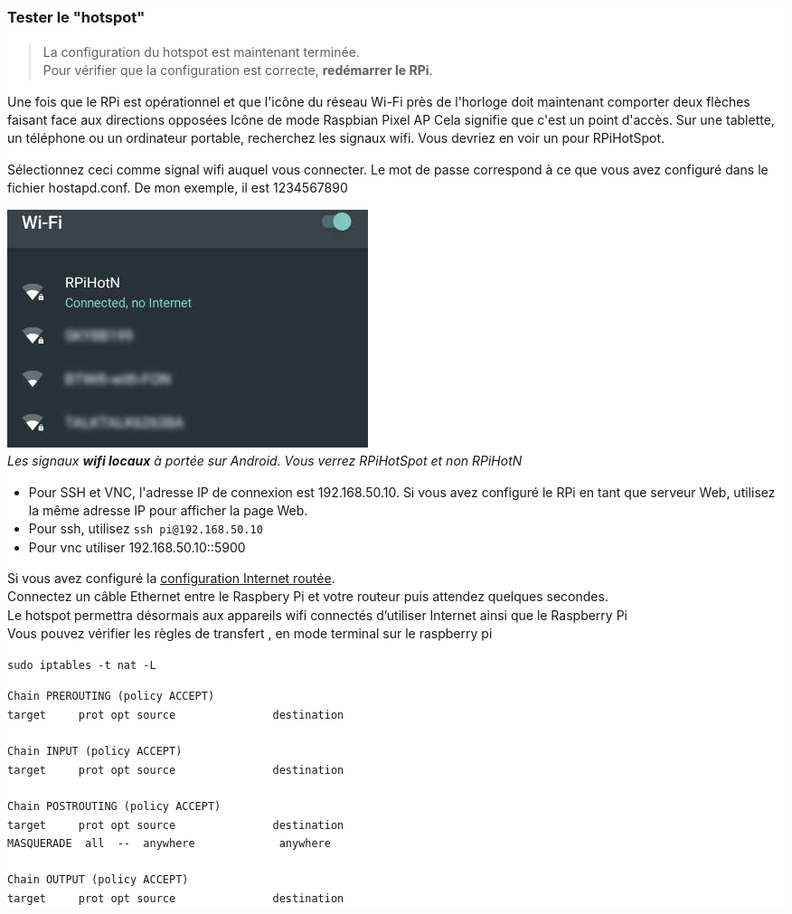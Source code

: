 ### Tester le "hotspot"

>La configuration du hotspot est maintenant terminée.  
Pour vérifier que la configuration est correcte, **redémarrer le RPi**.

Une fois que le RPi est opérationnel et que l'icône du réseau Wi-Fi près de l'horloge doit maintenant comporter deux flèches faisant face aux directions opposées Icône de mode Raspbian Pixel AP Cela signifie que c'est un point d'accès. Sur une tablette, un téléphone ou un ordinateur portable, recherchez les signaux wifi. Vous devriez en voir un pour RPiHotSpot.

Sélectionnez ceci comme signal wifi auquel vous connecter. Le mot de passe correspond à ce que vous avez configuré dans le fichier hostapd.conf. De mon exemple, il est 1234567890

![android wifi dans la liste de gamme](android-wifi.jpg)  
*Les signaux **wifi locaux** à portée sur Android. Vous verrez RPiHotSpot et non RPiHotN*

* Pour SSH et VNC, l'adresse IP de connexion est 192.168.50.10. Si vous avez configuré le RPi en tant que serveur Web, utilisez la même adresse IP pour afficher la page Web.
* Pour ssh, utilisez `ssh pi@192.168.50.10` 
* Pour vnc utiliser 192.168.50.10::5900

Si vous avez configuré la <u>configuration Internet routée</u>.   
Connectez un câble Ethernet entre le Raspbery Pi et votre routeur puis attendez quelques secondes.  
Le hotspot permettra désormais aux appareils wifi connectés d’utiliser Internet ainsi que le Raspberry Pi  
Vous pouvez vérifier les règles de transfert , en mode terminal sur le raspberry pi  

    sudo iptables -t nat -L

```
Chain PREROUTING (policy ACCEPT)
target     prot opt source               destination         

Chain INPUT (policy ACCEPT)
target     prot opt source               destination         

Chain POSTROUTING (policy ACCEPT)
target     prot opt source               destination         
MASQUERADE  all  --  anywhere             anywhere            

Chain OUTPUT (policy ACCEPT)
target     prot opt source               destination  
```
